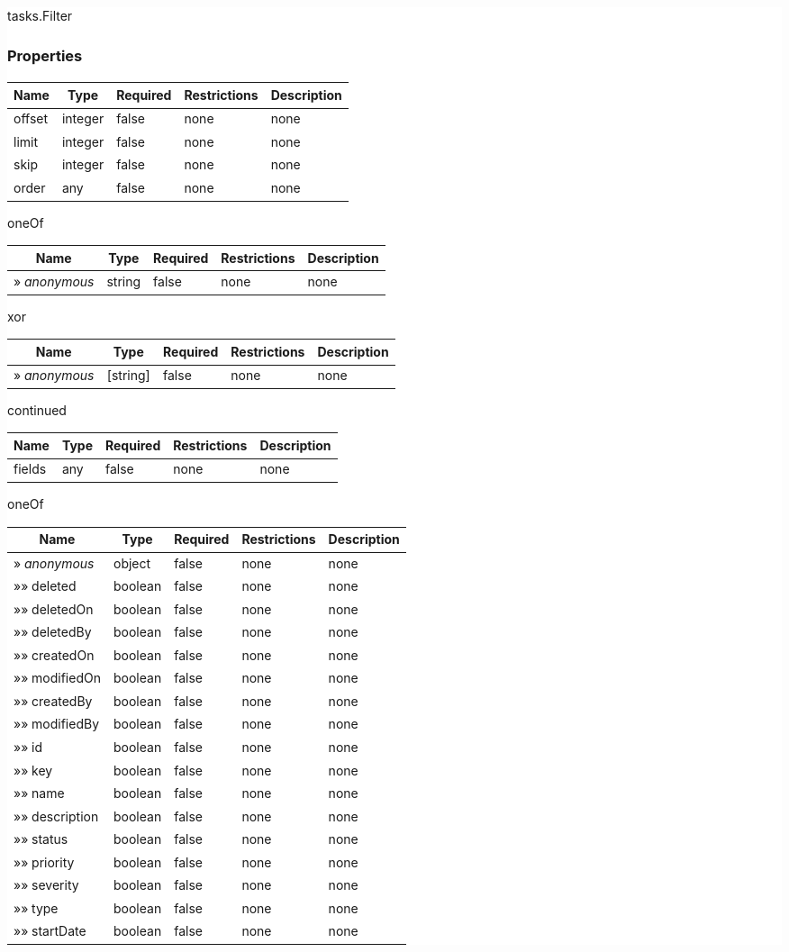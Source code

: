 tasks.Filter

### Properties

|Name|Type|Required|Restrictions|Description|
|---|---|---|---|---|
|offset|integer|false|none|none|
|limit|integer|false|none|none|
|skip|integer|false|none|none|
|order|any|false|none|none|

oneOf

|Name|Type|Required|Restrictions|Description|
|---|---|---|---|---|
|» *anonymous*|string|false|none|none|

xor

|Name|Type|Required|Restrictions|Description|
|---|---|---|---|---|
|» *anonymous*|[string]|false|none|none|

continued

|Name|Type|Required|Restrictions|Description|
|---|---|---|---|---|
|fields|any|false|none|none|

oneOf

|Name|Type|Required|Restrictions|Description|
|---|---|---|---|---|
|» *anonymous*|object|false|none|none|
|»» deleted|boolean|false|none|none|
|»» deletedOn|boolean|false|none|none|
|»» deletedBy|boolean|false|none|none|
|»» createdOn|boolean|false|none|none|
|»» modifiedOn|boolean|false|none|none|
|»» createdBy|boolean|false|none|none|
|»» modifiedBy|boolean|false|none|none|
|»» id|boolean|false|none|none|
|»» key|boolean|false|none|none|
|»» name|boolean|false|none|none|
|»» description|boolean|false|none|none|
|»» status|boolean|false|none|none|
|»» priority|boolean|false|none|none|
|»» severity|boolean|false|none|none|
|»» type|boolean|false|none|none|
|»» startDate|boolean|false|none|none|